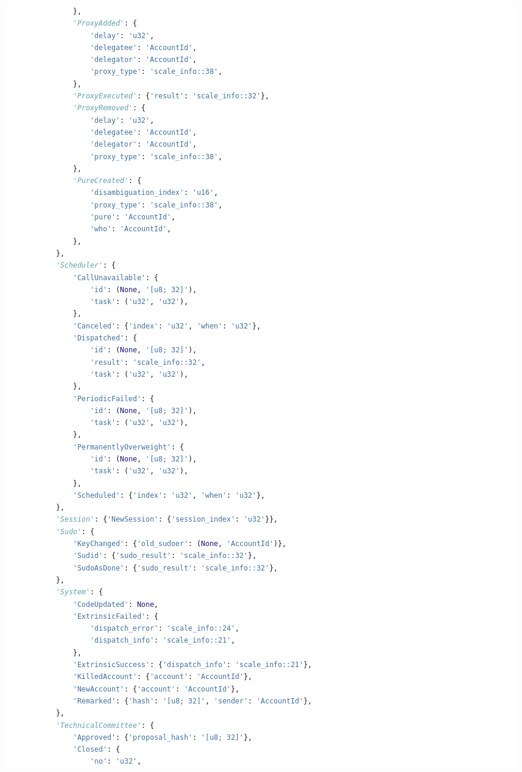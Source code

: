```python
                },
                'ProxyAdded': {
                    'delay': 'u32',
                    'delegatee': 'AccountId',
                    'delegator': 'AccountId',
                    'proxy_type': 'scale_info::38',
                },
                'ProxyExecuted': {'result': 'scale_info::32'},
                'ProxyRemoved': {
                    'delay': 'u32',
                    'delegatee': 'AccountId',
                    'delegator': 'AccountId',
                    'proxy_type': 'scale_info::38',
                },
                'PureCreated': {
                    'disambiguation_index': 'u16',
                    'proxy_type': 'scale_info::38',
                    'pure': 'AccountId',
                    'who': 'AccountId',
                },
            },
            'Scheduler': {
                'CallUnavailable': {
                    'id': (None, '[u8; 32]'),
                    'task': ('u32', 'u32'),
                },
                'Canceled': {'index': 'u32', 'when': 'u32'},
                'Dispatched': {
                    'id': (None, '[u8; 32]'),
                    'result': 'scale_info::32',
                    'task': ('u32', 'u32'),
                },
                'PeriodicFailed': {
                    'id': (None, '[u8; 32]'),
                    'task': ('u32', 'u32'),
                },
                'PermanentlyOverweight': {
                    'id': (None, '[u8; 32]'),
                    'task': ('u32', 'u32'),
                },
                'Scheduled': {'index': 'u32', 'when': 'u32'},
            },
            'Session': {'NewSession': {'session_index': 'u32'}},
            'Sudo': {
                'KeyChanged': {'old_sudoer': (None, 'AccountId')},
                'Sudid': {'sudo_result': 'scale_info::32'},
                'SudoAsDone': {'sudo_result': 'scale_info::32'},
            },
            'System': {
                'CodeUpdated': None,
                'ExtrinsicFailed': {
                    'dispatch_error': 'scale_info::24',
                    'dispatch_info': 'scale_info::21',
                },
                'ExtrinsicSuccess': {'dispatch_info': 'scale_info::21'},
                'KilledAccount': {'account': 'AccountId'},
                'NewAccount': {'account': 'AccountId'},
                'Remarked': {'hash': '[u8; 32]', 'sender': 'AccountId'},
            },
            'TechnicalCommittee': {
                'Approved': {'proposal_hash': '[u8; 32]'},
                'Closed': {
                    'no': 'u32',
```